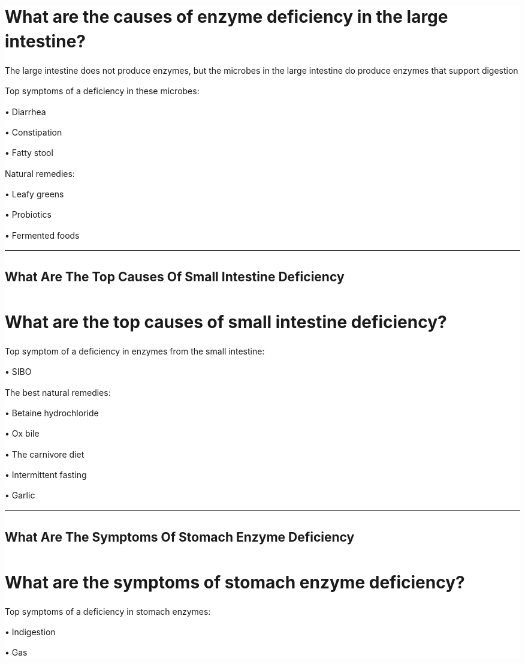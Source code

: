 # What are the causes of enzyme deficiency in the large intestine?

The large intestine does not produce enzymes, but the microbes in the large intestine do produce enzymes that support digestion

Top symptoms of a deficiency in these microbes:

• Diarrhea

• Constipation

• Fatty stool

Natural remedies:

• Leafy greens

• Probiotics

• Fermented foods

---

## What Are The Top Causes Of Small Intestine Deficiency

# What are the top causes of small intestine deficiency?

Top symptom of a deficiency in enzymes from the small intestine:

• SIBO

The best natural remedies:

• Betaine hydrochloride

• Ox bile

• The carnivore diet

• Intermittent fasting

• Garlic

---

## What Are The Symptoms Of Stomach Enzyme Deficiency

# What are the symptoms of stomach enzyme deficiency?

Top symptoms of a deficiency in stomach enzymes:

• Indigestion

• Gas
